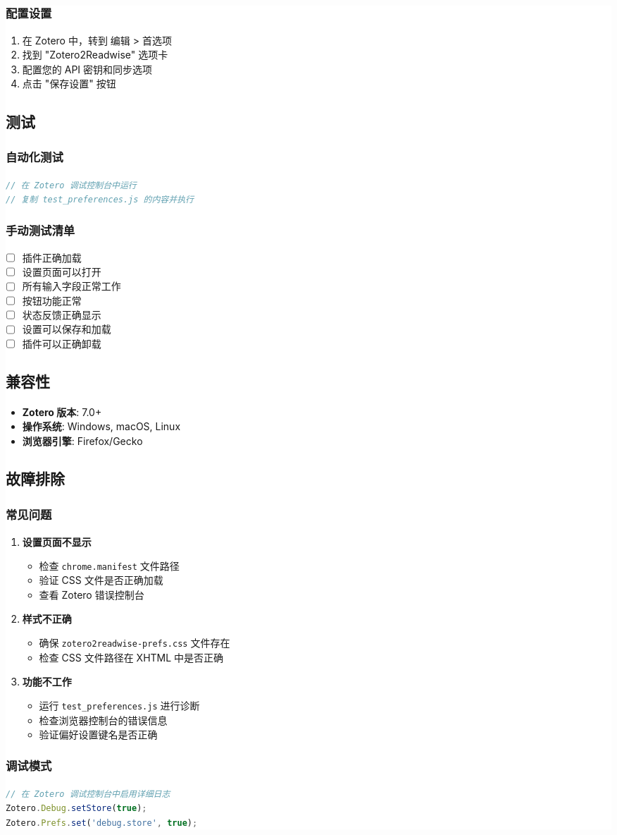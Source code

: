 ### 配置设置
1. 在 Zotero 中，转到 编辑 > 首选项
2. 找到 "Zotero2Readwise" 选项卡
3. 配置您的 API 密钥和同步选项
4. 点击 "保存设置" 按钮

## 测试

### 自动化测试
```javascript
// 在 Zotero 调试控制台中运行
// 复制 test_preferences.js 的内容并执行
```

### 手动测试清单
- [ ] 插件正确加载
- [ ] 设置页面可以打开
- [ ] 所有输入字段正常工作
- [ ] 按钮功能正常
- [ ] 状态反馈正确显示
- [ ] 设置可以保存和加载
- [ ] 插件可以正确卸载

## 兼容性

- **Zotero 版本**: 7.0+
- **操作系统**: Windows, macOS, Linux
- **浏览器引擎**: Firefox/Gecko

## 故障排除

### 常见问题

1. **设置页面不显示**
   - 检查 `chrome.manifest` 文件路径
   - 验证 CSS 文件是否正确加载
   - 查看 Zotero 错误控制台

2. **样式不正确**
   - 确保 `zotero2readwise-prefs.css` 文件存在
   - 检查 CSS 文件路径在 XHTML 中是否正确

3. **功能不工作**
   - 运行 `test_preferences.js` 进行诊断
   - 检查浏览器控制台的错误信息
   - 验证偏好设置键名是否正确

### 调试模式
```javascript
// 在 Zotero 调试控制台中启用详细日志
Zotero.Debug.setStore(true);
Zotero.Prefs.set('debug.store', true);
```
